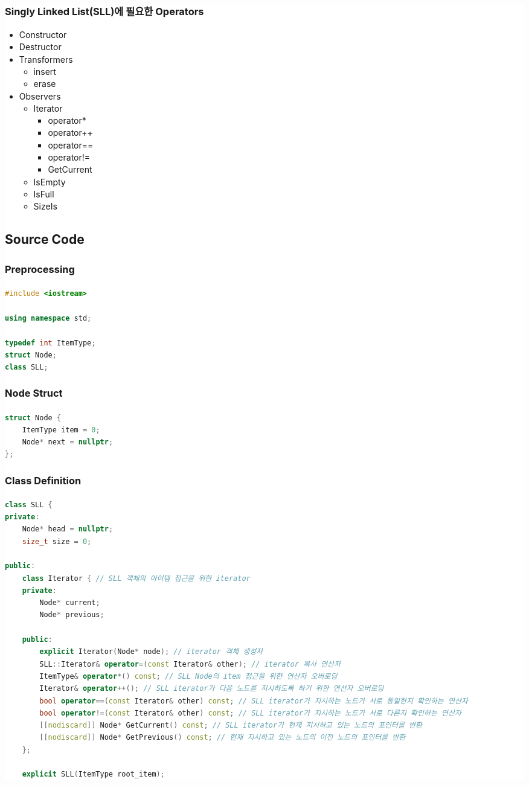 ### Singly Linked List(SLL)에 필요한 Operators
- Constructor
- Destructor
- Transformers
    - insert
    - erase
- Observers
    - Iterator
        - operator*
        - operator++
        - operator==
        - operator!=
        - GetCurrent
    - IsEmpty
    - IsFull
    - SizeIs

## Source Code
### Preprocessing
```cpp
#include <iostream>

using namespace std;

typedef int ItemType;
struct Node;
class SLL;
```

### Node Struct
```cpp
struct Node {
    ItemType item = 0;
    Node* next = nullptr;
};
```

### Class Definition
```cpp
class SLL {
private:
    Node* head = nullptr;
    size_t size = 0;

public:
    class Iterator { // SLL 객체의 아이템 접근을 위한 iterator
    private:
        Node* current;
        Node* previous;

    public:
        explicit Iterator(Node* node); // iterator 객체 생성자
        SLL::Iterator& operator=(const Iterator& other); // iterator 복사 연산자
        ItemType& operator*() const; // SLL Node의 item 접근을 위한 연산자 오버로딩
        Iterator& operator++(); // SLL iterator가 다음 노드를 지시하도록 하기 위한 연산자 오버로딩
        bool operator==(const Iterator& other) const; // SLL iterator가 지시하는 노드가 서로 동일한지 확인하는 연산자
        bool operator!=(const Iterator& other) const; // SLL iterator가 지시하는 노드가 서로 다른지 확인하는 연산자
        [[nodiscard]] Node* GetCurrent() const; // SLL iterator가 현재 지시하고 있는 노드의 포인터를 반환
        [[nodiscard]] Node* GetPrevious() const; // 현재 지시하고 있는 노드의 이전 노드의 포인터를 반환
    };

    explicit SLL(ItemType root_item);
```